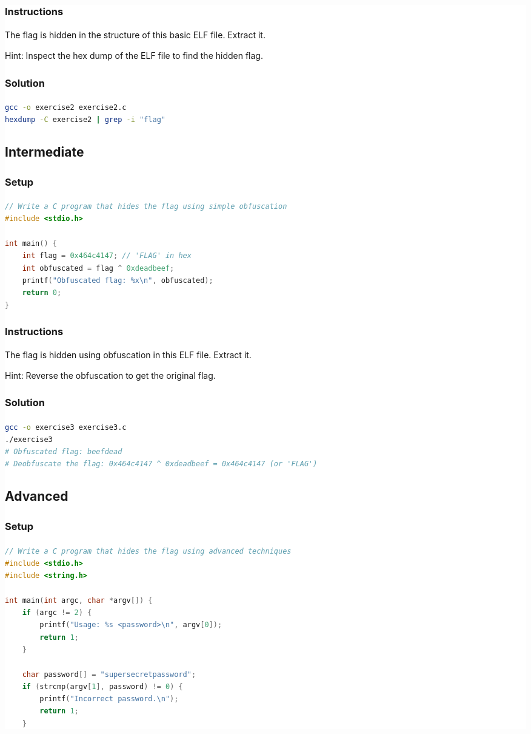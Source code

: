 ### Instructions

The flag is hidden in the structure of this basic ELF file. Extract it.

Hint: Inspect the hex dump of the ELF file to find the hidden flag.

### Solution

```bash
gcc -o exercise2 exercise2.c
hexdump -C exercise2 | grep -i "flag"
```

## Intermediate

### Setup

```c
// Write a C program that hides the flag using simple obfuscation
#include <stdio.h>

int main() {
    int flag = 0x464c4147; // 'FLAG' in hex
    int obfuscated = flag ^ 0xdeadbeef;
    printf("Obfuscated flag: %x\n", obfuscated);
    return 0;
}
```

### Instructions

The flag is hidden using obfuscation in this ELF file. Extract it.

Hint: Reverse the obfuscation to get the original flag.

### Solution

```bash
gcc -o exercise3 exercise3.c
./exercise3
# Obfuscated flag: beefdead
# Deobfuscate the flag: 0x464c4147 ^ 0xdeadbeef = 0x464c4147 (or 'FLAG')
```

## Advanced

### Setup

```c
// Write a C program that hides the flag using advanced techniques
#include <stdio.h>
#include <string.h>

int main(int argc, char *argv[]) {
    if (argc != 2) {
        printf("Usage: %s <password>\n", argv[0]);
        return 1;
    }

    char password[] = "supersecretpassword";
    if (strcmp(argv[1], password) != 0) {
        printf("Incorrect password.\n");
        return 1;
    }

```
